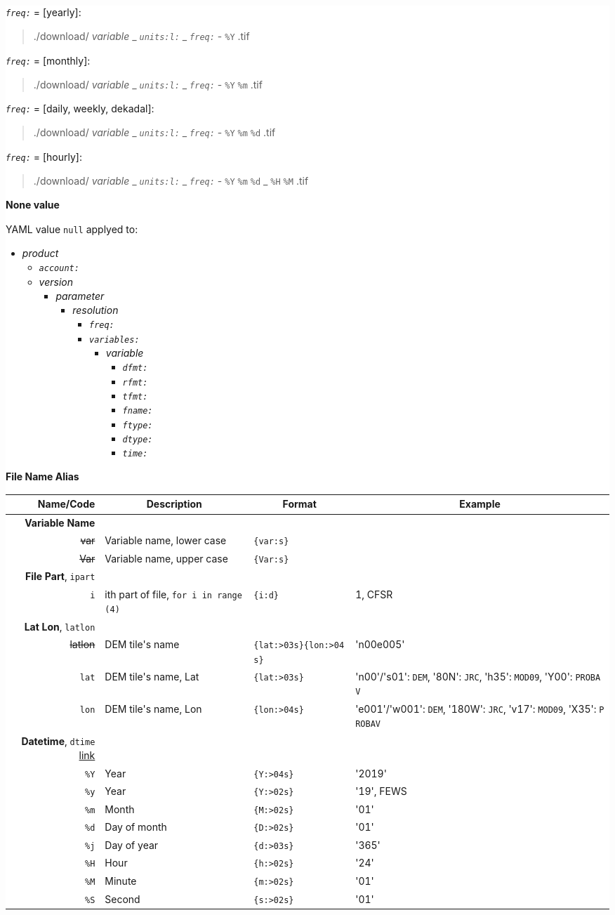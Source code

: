  _`freq:`_ = [yearly]:
> ./download/ _variable_ \_ _`units:l:`_ \_ _`freq:`_ - `%Y` .tif

 _`freq:`_ = [monthly]:
> ./download/ _variable_ \_ _`units:l:`_ \_ _`freq:`_ - `%Y` `%m` .tif

 _`freq:`_ = [daily, weekly, dekadal]:
> ./download/ _variable_ \_ _`units:l:`_ \_ _`freq:`_ - `%Y` `%m` `%d` .tif

 _`freq:`_ = [hourly]:
> ./download/ _variable_ \_ _`units:l:`_ \_ _`freq:`_ - `%Y` `%m` `%d` \_ `%H` `%M` .tif

**None value**

YAML value `null` applyed to: 

  - _product_
    - _`account:`_
    - _version_
      - _parameter_
        - _resolution_
          - _`freq:`_
          - _`variables:`_
            - _variable_
              - _`dfmt:`_
              - _`rfmt:`_
              - _`tfmt:`_
              - _`fname:`_
              - _`ftype:`_
              - _`dtype:`_
              - _`time:`_

**File Name Alias**

| Name/Code  | Description                               | Format                 | Example                            |
| ---------: |------------------------------------------ | ---------------------- | ---------------------------------- |
| **Variable Name**                                                                                                    |
| ~~var~~    | Variable name, lower case                 | `{var:s}`              |                                    |
| ~~Var~~    | Variable name, upper case                 | `{Var:s}`              |                                    |
| **File Part**, `ipart`                                                                                               |
| `i`        | ith part of file, `for i in range(4)`     | `{i:d}`                | 1, CFSR                            |
| **Lat Lon**,   `latlon`                                                                                              |
| ~~latlon~~ | DEM tile's name                           | `{lat:>03s}{lon:>04s}` | 'n00e005'                          |
| `lat`      | DEM tile's name, Lat                      | `{lat:>03s}`           | 'n00'/'s01':   `DEM`, '80N':  `JRC`, 'h35': `MOD09`, 'Y00': `PROBAV` |
| `lon`      | DEM tile's name, Lon                      | `{lon:>04s}`           | 'e001'/'w001': `DEM`, '180W': `JRC`, 'v17': `MOD09`, 'X35': `PROBAV` |
| **Datetime**,  `dtime` [link](https://docs.python.org/3/library/datetime.html#strftime-and-strptime-format-codes)    |
| `%Y`       | Year                                      | `{Y:>04s}`             | '2019'                             |
| `%y`       | Year                                      | `{Y:>02s}`             | '19', FEWS                         |
| `%m`       | Month                                     | `{M:>02s}`             | '01'                               |
| `%d`       | Day of month                              | `{D:>02s}`             | '01'                               |
| `%j`       | Day of year                               | `{d:>03s}`             | '365'                              |
| `%H`       | Hour                                      | `{h:>02s}`             | '24'                               |
| `%M`       | Minute                                    | `{m:>02s}`             | '01'                               |
| `%S`       | Second                                    | `{s:>02s}`             | '01'                               |